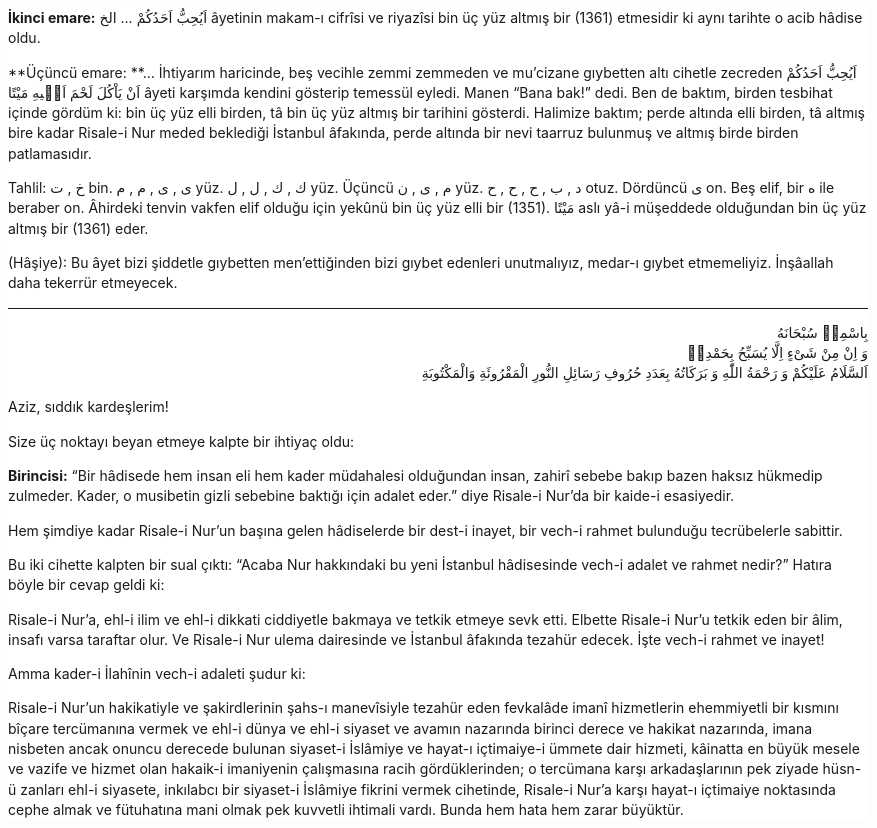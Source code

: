 **İkinci emare:** <span class="arabic" dir="rtl">اَيُحِبُّ اَحَدُكُمْ … الخ</span> âyetinin makam-ı cifrîsi ve riyazîsi bin üç yüz altmış bir (1361) etmesidir ki aynı tarihte o acib hâdise oldu.

**Üçüncü emare: **… İhtiyarım haricinde, beş vecihle zemmi zemmeden ve mu’cizane gıybetten altı cihetle zecreden <span class="arabic" dir="rtl">اَيُحِبُّ اَحَدُكُمْ اَنْ يَاْكُلَ لَحْمَ اَخٖيهِ مَيْتًا</span> âyeti karşımda kendini gösterip temessül eyledi. Manen “Bana bak!” dedi. Ben de baktım, birden tesbihat içinde gördüm ki: bin üç yüz elli birden, tâ bin üç yüz altmış bir tarihini gösterdi. Halimize baktım; perde altında elli birden, tâ altmış bire kadar Risale-i Nur meded beklediği İstanbul âfakında, perde altında bir nevi taarruz bulunmuş ve altmış birde birden patlamasıdır.

Tahlil: <span class="arabic" dir="rtl">ت</span> , <span class="arabic" dir="rtl">خ</span> bin. <span class="arabic" dir="rtl">م</span> , <span class="arabic" dir="rtl">م</span> , <span class="arabic" dir="rtl">ى</span> , <span class="arabic" dir="rtl">ى</span> yüz. <span class="arabic" dir="rtl">ل</span> , <span class="arabic" dir="rtl">ل</span> , <span class="arabic" dir="rtl">ك</span> , <span class="arabic" dir="rtl">ك</span> yüz. Üçüncü <span class="arabic" dir="rtl">ن</span> , <span class="arabic" dir="rtl">ى</span> , <span class="arabic" dir="rtl">م</span> yüz. <span class="arabic" dir="rtl">ح</span> , <span class="arabic" dir="rtl">ح</span> , <span class="arabic" dir="rtl">ح</span> , <span class="arabic" dir="rtl">ب</span> , <span class="arabic" dir="rtl">د</span> otuz. Dördüncü <span class="arabic" dir="rtl">ى</span> on. Beş elif, bir <span class="arabic" dir="rtl">ه</span> ile beraber on. Âhirdeki tenvin vakfen elif olduğu için yekûnü bin üç yüz elli bir (1351). <span class="arabic" dir="rtl">مَيْتًا</span> aslı yâ-i müşeddede olduğundan bin üç yüz altmış bir (1361) eder.

(Hâşiye): Bu âyet bizi şiddetle gıybetten men’ettiğinden bizi gıybet edenleri unutmalıyız, medar-ı gıybet etmemeliyiz. İnşâallah daha tekerrür etmeyecek.

***

<p class="arabic" dir="rtl">بِاسْمِهٖ سُبْحَانَهُ<br/> وَ اِنْ مِنْ شَىْءٍ اِلَّا يُسَبِّحُ بِحَمْدِهٖ<br/>اَلسَّلَامُ عَلَيْكُمْ وَ رَحْمَةُ اللّٰهِ وَ بَرَكَاتُهُ بِعَدَدِ حُرُوفِ رَسَائِلِ النُّورِ الْمَقْرُوئَةِ وَالْمَكْتُوبَةِ</p>

Aziz, sıddık kardeşlerim!

Size üç noktayı beyan etmeye kalpte bir ihtiyaç oldu:

**Birincisi:** “Bir hâdisede hem insan eli hem kader müdahalesi olduğundan insan, zahirî sebebe bakıp bazen haksız hükmedip zulmeder. Kader, o musibetin gizli sebebine baktığı için adalet eder.” diye Risale-i Nur’da bir kaide-i esasiyedir.

Hem şimdiye kadar Risale-i Nur’un başına gelen hâdiselerde bir dest-i inayet, bir vech-i rahmet bulunduğu tecrübelerle sabittir.

Bu iki cihette kalpten bir sual çıktı: “Acaba Nur hakkındaki bu yeni İstanbul hâdisesinde vech-i adalet ve rahmet nedir?” Hatıra böyle bir cevap geldi ki:

Risale-i Nur’a, ehl-i ilim ve ehl-i dikkati ciddiyetle bakmaya ve tetkik etmeye sevk etti. Elbette Risale-i Nur’u tetkik eden bir âlim, insafı varsa taraftar olur. Ve Risale-i Nur ulema dairesinde ve İstanbul âfakında tezahür edecek. İşte vech-i rahmet ve inayet!

Amma kader-i İlahînin vech-i adaleti şudur ki:

Risale-i Nur’un hakikatiyle ve şakirdlerinin şahs-ı manevîsiyle tezahür eden fevkalâde imanî hizmetlerin ehemmiyetli bir kısmını bîçare tercümanına vermek ve ehl-i dünya ve ehl-i siyaset ve avamın nazarında birinci derece ve hakikat nazarında, imana nisbeten ancak onuncu derecede bulunan siyaset-i İslâmiye ve hayat-ı içtimaiye-i ümmete dair hizmeti, kâinatta en büyük mesele ve vazife ve hizmet olan hakaik-i imaniyenin çalışmasına racih gördüklerinden; o tercümana karşı arkadaşlarının pek ziyade hüsn-ü zanları ehl-i siyasete, inkılabcı bir siyaset-i İslâmiye fikrini vermek cihetinde, Risale-i Nur’a karşı hayat-ı içtimaiye noktasında cephe almak ve fütuhatına mani olmak pek kuvvetli ihtimali vardı. Bunda hem hata hem zarar büyüktür.
